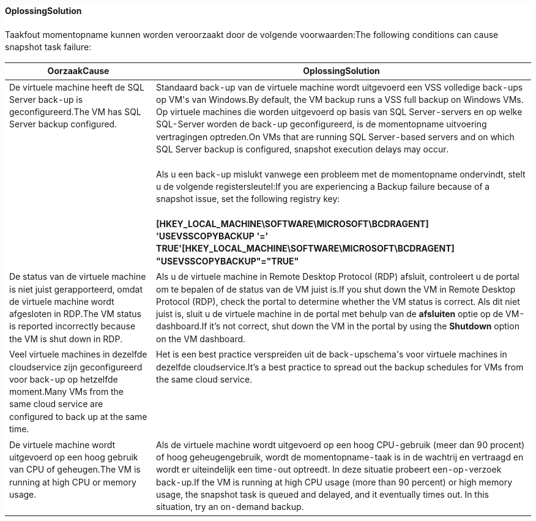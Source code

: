 #### <a name="solution"></a><span data-ttu-id="c3674-205">Oplossing</span><span class="sxs-lookup"><span data-stu-id="c3674-205">Solution</span></span>
<span data-ttu-id="c3674-206">Taakfout momentopname kunnen worden veroorzaakt door de volgende voorwaarden:</span><span class="sxs-lookup"><span data-stu-id="c3674-206">The following conditions can cause snapshot task failure:</span></span>

| <span data-ttu-id="c3674-207">Oorzaak</span><span class="sxs-lookup"><span data-stu-id="c3674-207">Cause</span></span> | <span data-ttu-id="c3674-208">Oplossing</span><span class="sxs-lookup"><span data-stu-id="c3674-208">Solution</span></span> |
| --- | --- |
| <span data-ttu-id="c3674-209">De virtuele machine heeft de SQL Server back-up is geconfigureerd.</span><span class="sxs-lookup"><span data-stu-id="c3674-209">The VM has SQL Server backup configured.</span></span> | <span data-ttu-id="c3674-210">Standaard back-up van de virtuele machine wordt uitgevoerd een VSS volledige back-ups op VM's van Windows.</span><span class="sxs-lookup"><span data-stu-id="c3674-210">By default, the VM backup runs a VSS full backup on Windows VMs.</span></span> <span data-ttu-id="c3674-211">Op virtuele machines die worden uitgevoerd op basis van SQL Server-servers en op welke SQL-Server worden de back-up geconfigureerd, is de momentopname uitvoering vertragingen optreden.</span><span class="sxs-lookup"><span data-stu-id="c3674-211">On VMs that are running SQL Server-based servers and on which SQL Server backup is configured, snapshot execution delays may occur.</span></span><br><br><span data-ttu-id="c3674-212">Als u een back-up mislukt vanwege een probleem met de momentopname ondervindt, stelt u de volgende registersleutel:</span><span class="sxs-lookup"><span data-stu-id="c3674-212">If you are experiencing a Backup failure because of a snapshot issue, set the following registry key:</span></span><br><br><span data-ttu-id="c3674-213">**[HKEY_LOCAL_MACHINE\SOFTWARE\MICROSOFT\BCDRAGENT] 'USEVSSCOPYBACKUP '=' TRUE'**</span><span class="sxs-lookup"><span data-stu-id="c3674-213">**[HKEY_LOCAL_MACHINE\SOFTWARE\MICROSOFT\BCDRAGENT] "USEVSSCOPYBACKUP"="TRUE"**</span></span> |
| <span data-ttu-id="c3674-214">De status van de virtuele machine is niet juist gerapporteerd, omdat de virtuele machine wordt afgesloten in RDP.</span><span class="sxs-lookup"><span data-stu-id="c3674-214">The VM status is reported incorrectly because the VM is shut down in RDP.</span></span> | <span data-ttu-id="c3674-215">Als u de virtuele machine in Remote Desktop Protocol (RDP) afsluit, controleert u de portal om te bepalen of de status van de VM juist is.</span><span class="sxs-lookup"><span data-stu-id="c3674-215">If you shut down the VM in Remote Desktop Protocol (RDP), check the portal to determine whether the VM status is correct.</span></span> <span data-ttu-id="c3674-216">Als dit niet juist is, sluit u de virtuele machine in de portal met behulp van de **afsluiten** optie op de VM-dashboard.</span><span class="sxs-lookup"><span data-stu-id="c3674-216">If it’s not correct, shut down the VM in the portal by using the **Shutdown** option on the VM dashboard.</span></span> |
| <span data-ttu-id="c3674-217">Veel virtuele machines in dezelfde cloudservice zijn geconfigureerd voor back-up op hetzelfde moment.</span><span class="sxs-lookup"><span data-stu-id="c3674-217">Many VMs from the same cloud service are configured to back up at the same time.</span></span> | <span data-ttu-id="c3674-218">Het is een best practice verspreiden uit de back-upschema's voor virtuele machines in dezelfde cloudservice.</span><span class="sxs-lookup"><span data-stu-id="c3674-218">It’s a best practice to spread out the backup schedules for VMs from the same cloud service.</span></span> |
| <span data-ttu-id="c3674-219">De virtuele machine wordt uitgevoerd op een hoog gebruik van CPU of geheugen.</span><span class="sxs-lookup"><span data-stu-id="c3674-219">The VM is running at high CPU or memory usage.</span></span> | <span data-ttu-id="c3674-220">Als de virtuele machine wordt uitgevoerd op een hoog CPU-gebruik (meer dan 90 procent) of hoog geheugengebruik, wordt de momentopname-taak is in de wachtrij en vertraagd en wordt er uiteindelijk een time-out optreedt. In deze situatie probeert een-op-verzoek back-up.</span><span class="sxs-lookup"><span data-stu-id="c3674-220">If the VM is running at high CPU usage (more than 90 percent) or high memory usage, the snapshot task is queued and delayed, and it eventually times out. In this situation, try an on-demand backup.</span></span> |